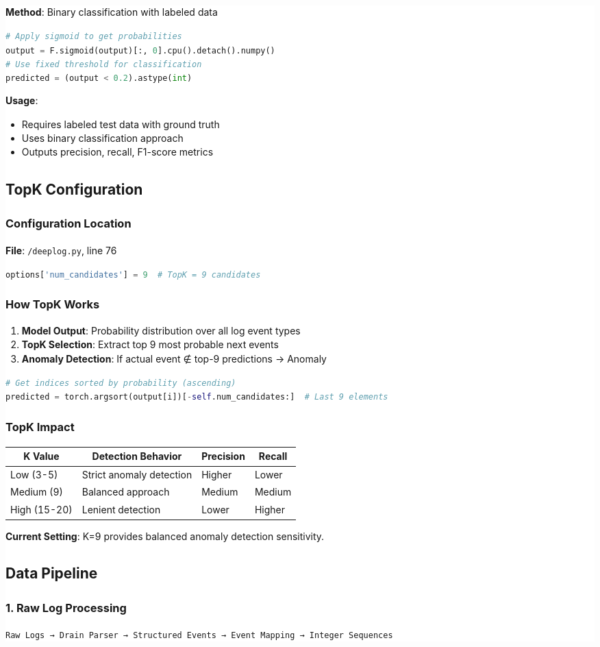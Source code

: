 **Method**: Binary classification with labeled data

```python
# Apply sigmoid to get probabilities
output = F.sigmoid(output)[:, 0].cpu().detach().numpy()
# Use fixed threshold for classification
predicted = (output < 0.2).astype(int)
```

**Usage**:
- Requires labeled test data with ground truth
- Uses binary classification approach
- Outputs precision, recall, F1-score metrics

## TopK Configuration

### Configuration Location

**File**: `/deeplog.py`, line 76
```python
options['num_candidates'] = 9  # TopK = 9 candidates
```

### How TopK Works

1. **Model Output**: Probability distribution over all log event types
2. **TopK Selection**: Extract top 9 most probable next events
3. **Anomaly Detection**: If actual event ∉ top-9 predictions → Anomaly

```python
# Get indices sorted by probability (ascending)
predicted = torch.argsort(output[i])[-self.num_candidates:]  # Last 9 elements
```

### TopK Impact

| K Value | Detection Behavior | Precision | Recall |
|---------|-------------------|-----------|--------|
| Low (3-5) | Strict anomaly detection | Higher | Lower |
| Medium (9) | Balanced approach | Medium | Medium |
| High (15-20) | Lenient detection | Lower | Higher |

**Current Setting**: K=9 provides balanced anomaly detection sensitivity.

## Data Pipeline

### 1. Raw Log Processing

```
Raw Logs → Drain Parser → Structured Events → Event Mapping → Integer Sequences
```
